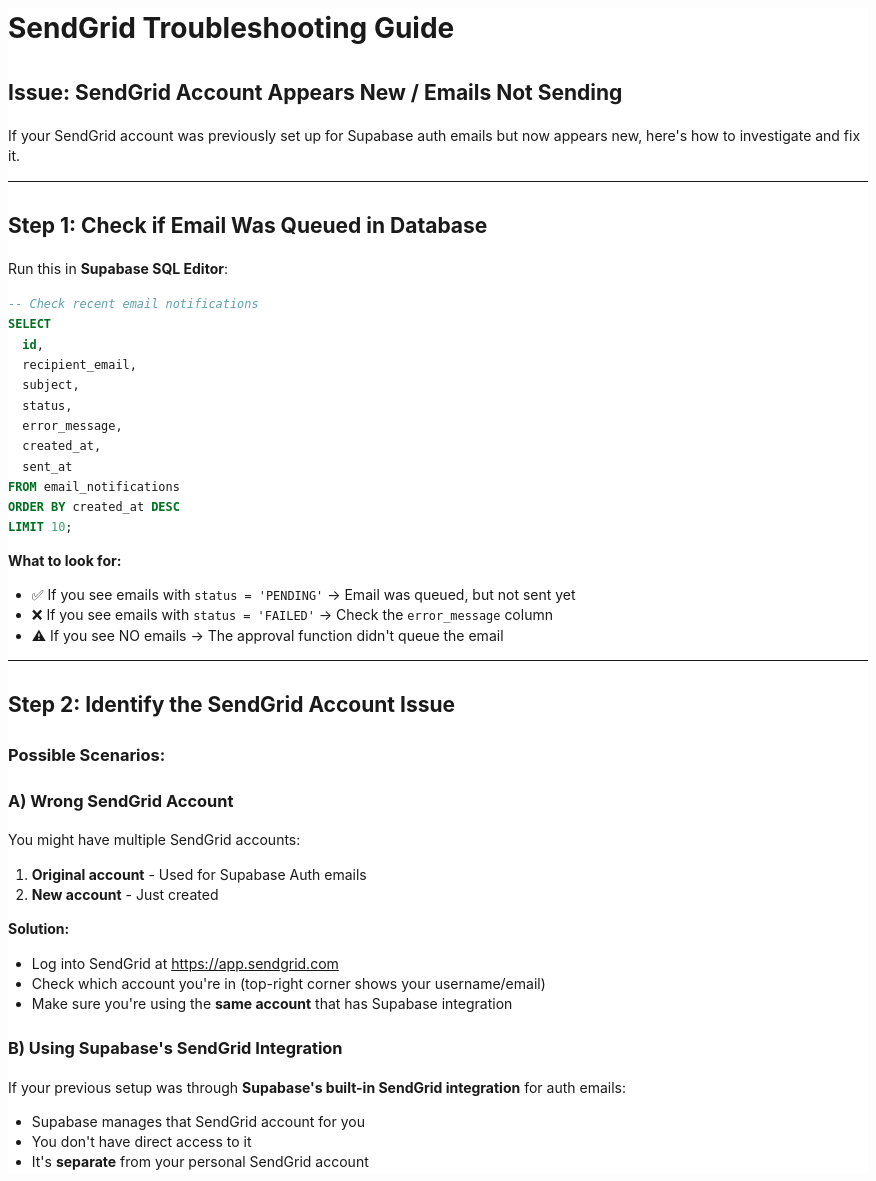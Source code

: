 # SendGrid Troubleshooting Guide

## Issue: SendGrid Account Appears New / Emails Not Sending

If your SendGrid account was previously set up for Supabase auth emails but now appears new, here's how to investigate and fix it.

---

## Step 1: Check if Email Was Queued in Database

Run this in **Supabase SQL Editor**:

```sql
-- Check recent email notifications
SELECT 
  id,
  recipient_email,
  subject,
  status,
  error_message,
  created_at,
  sent_at
FROM email_notifications
ORDER BY created_at DESC
LIMIT 10;
```

**What to look for:**
- ✅ If you see emails with `status = 'PENDING'` → Email was queued, but not sent yet
- ❌ If you see emails with `status = 'FAILED'` → Check the `error_message` column
- ⚠️ If you see NO emails → The approval function didn't queue the email

---

## Step 2: Identify the SendGrid Account Issue

### Possible Scenarios:

### A) Wrong SendGrid Account
You might have multiple SendGrid accounts:
1. **Original account** - Used for Supabase Auth emails
2. **New account** - Just created

**Solution:**
- Log into SendGrid at https://app.sendgrid.com
- Check which account you're in (top-right corner shows your username/email)
- Make sure you're using the **same account** that has Supabase integration

### B) Using Supabase's SendGrid Integration
If your previous setup was through **Supabase's built-in SendGrid integration** for auth emails:
- Supabase manages that SendGrid account for you
- You don't have direct access to it
- It's **separate** from your personal SendGrid account

